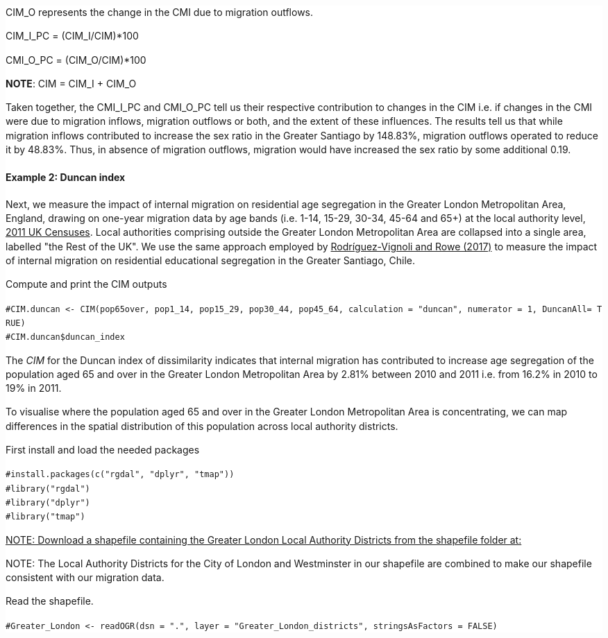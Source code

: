 CIM_O represents the change in the CMI due to migration outflows.

CIM_I_PC = (CIM_I/CIM)*100

CMI_O_PC = (CIM_O/CIM)*100

**NOTE**: CIM = CIM_I + CIM_O

Taken together, the CMI_I_PC and CMI_O_PC tell us their respective contribution to changes in the CIM i.e. if changes in the CMI were due to migration inflows, migration outflows or both, and the extent of these influences. The results tell us that while migration inflows contributed to increase the sex ratio in the Greater Santiago by 148.83%, migration outflows operated to reduce it by 48.83%. Thus, in absence of migration outflows, migration would have increased the sex ratio by some additional 0.19.

#### Example 2: Duncan index

Next, we measure the impact of internal migration on residential age segregation in the Greater London Metropolitan Area, England, drawing on one-year migration data by age bands (i.e. 1-14, 15-29, 30-34, 45-64 and 65+) at the local authority level, [2011 UK Censuses](https://www.ons.gov.uk/census/2011census/2011ukcensuses/ukcensusesdata). Local authorities comprising outside the Greater London Metropolitan Area are collapsed into a single area, labelled "the Rest of the UK". We use the same approach employed by [Rodríguez-Vignoli and Rowe (2017)](https://www.researchgate.net/publication/321998653_The_Changing_Impacts_of_Internal_Migration_on_Residential_Socio-Economic_Segregation_in_the_Greater_Santiago) to measure the impact of internal migration on residential educational segregation in the Greater Santiago, Chile.

Compute and print the CIM outputs
```{r}
#CIM.duncan <- CIM(pop65over, pop1_14, pop15_29, pop30_44, pop45_64, calculation = "duncan", numerator = 1, DuncanAll= TRUE)
#CIM.duncan$duncan_index
```
The *CIM* for the Duncan index of dissimilarity indicates that internal migration has contributed to increase age segregation of the population aged 65 and over in the Greater London Metropolitan Area by 2.81% between 2010 and 2011 i.e. from 16.2% in 2010 to 19% in 2011.

To visualise where the population aged 65 and over in the Greater London Metropolitan Area is concentrating, we can map differences in the spatial distribution of this population across local authority districts.

First install and load the needed packages
```{r}
#install.packages(c("rgdal", "dplyr", "tmap"))
#library("rgdal")
#library("dplyr")
#library("tmap")
```

[NOTE: Download a shapefile containing the Greater London Local Authority Districts from the shapefile folder at:](https://github.com/fcorowe/cim)

NOTE: The Local Authority Districts for the City of London and Westminster in our shapefile are combined to make our shapefile consistent with our migration data.

Read the shapefile.
```{r}
#Greater_London <- readOGR(dsn = ".", layer = "Greater_London_districts", stringsAsFactors = FALSE)
```
